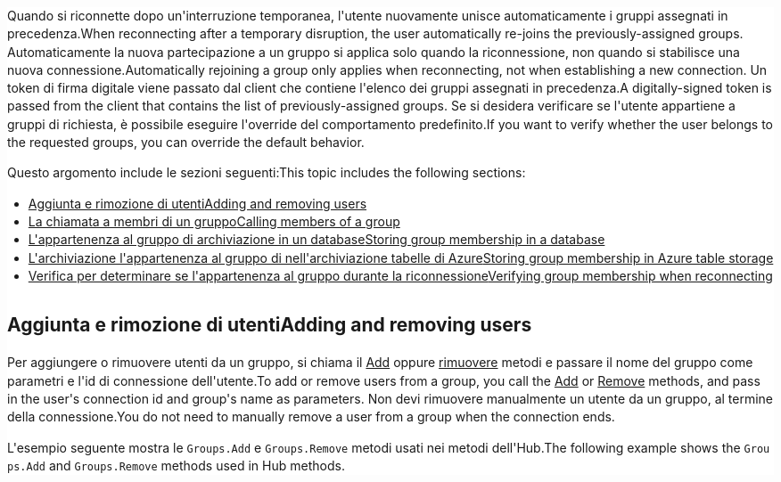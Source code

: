 <span data-ttu-id="bfcc1-127">Quando si riconnette dopo un'interruzione temporanea, l'utente nuovamente unisce automaticamente i gruppi assegnati in precedenza.</span><span class="sxs-lookup"><span data-stu-id="bfcc1-127">When reconnecting after a temporary disruption, the user automatically re-joins the previously-assigned groups.</span></span> <span data-ttu-id="bfcc1-128">Automaticamente la nuova partecipazione a un gruppo si applica solo quando la riconnessione, non quando si stabilisce una nuova connessione.</span><span class="sxs-lookup"><span data-stu-id="bfcc1-128">Automatically rejoining a group only applies when reconnecting, not when establishing a new connection.</span></span> <span data-ttu-id="bfcc1-129">Un token di firma digitale viene passato dal client che contiene l'elenco dei gruppi assegnati in precedenza.</span><span class="sxs-lookup"><span data-stu-id="bfcc1-129">A digitally-signed token is passed from the client that contains the list of previously-assigned groups.</span></span> <span data-ttu-id="bfcc1-130">Se si desidera verificare se l'utente appartiene a gruppi di richiesta, è possibile eseguire l'override del comportamento predefinito.</span><span class="sxs-lookup"><span data-stu-id="bfcc1-130">If you want to verify whether the user belongs to the requested groups, you can override the default behavior.</span></span>

<span data-ttu-id="bfcc1-131">Questo argomento include le sezioni seguenti:</span><span class="sxs-lookup"><span data-stu-id="bfcc1-131">This topic includes the following sections:</span></span>

- [<span data-ttu-id="bfcc1-132">Aggiunta e rimozione di utenti</span><span class="sxs-lookup"><span data-stu-id="bfcc1-132">Adding and removing users</span></span>](#add)
- [<span data-ttu-id="bfcc1-133">La chiamata a membri di un gruppo</span><span class="sxs-lookup"><span data-stu-id="bfcc1-133">Calling members of a group</span></span>](#call)
- [<span data-ttu-id="bfcc1-134">L'appartenenza al gruppo di archiviazione in un database</span><span class="sxs-lookup"><span data-stu-id="bfcc1-134">Storing group membership in a database</span></span>](#storedatabase)
- [<span data-ttu-id="bfcc1-135">L'archiviazione l'appartenenza al gruppo di nell'archiviazione tabelle di Azure</span><span class="sxs-lookup"><span data-stu-id="bfcc1-135">Storing group membership in Azure table storage</span></span>](#storeazuretable)
- [<span data-ttu-id="bfcc1-136">Verifica per determinare se l'appartenenza al gruppo durante la riconnessione</span><span class="sxs-lookup"><span data-stu-id="bfcc1-136">Verifying group membership when reconnecting</span></span>](#verify)

<a id="add"></a>

## <a name="adding-and-removing-users"></a><span data-ttu-id="bfcc1-137">Aggiunta e rimozione di utenti</span><span class="sxs-lookup"><span data-stu-id="bfcc1-137">Adding and removing users</span></span>

<span data-ttu-id="bfcc1-138">Per aggiungere o rimuovere utenti da un gruppo, si chiama il [Add](https://msdn.microsoft.com/library/microsoft.aspnet.signalr.igroupmanager.add(v=vs.111).aspx) oppure [rimuovere](https://msdn.microsoft.com/library/microsoft.aspnet.signalr.igroupmanager.remove(v=vs.111).aspx) metodi e passare il nome del gruppo come parametri e l'id di connessione dell'utente.</span><span class="sxs-lookup"><span data-stu-id="bfcc1-138">To add or remove users from a group, you call the [Add](https://msdn.microsoft.com/library/microsoft.aspnet.signalr.igroupmanager.add(v=vs.111).aspx) or [Remove](https://msdn.microsoft.com/library/microsoft.aspnet.signalr.igroupmanager.remove(v=vs.111).aspx) methods, and pass in the user's connection id and group's name as parameters.</span></span> <span data-ttu-id="bfcc1-139">Non devi rimuovere manualmente un utente da un gruppo, al termine della connessione.</span><span class="sxs-lookup"><span data-stu-id="bfcc1-139">You do not need to manually remove a user from a group when the connection ends.</span></span>

<span data-ttu-id="bfcc1-140">L'esempio seguente mostra le `Groups.Add` e `Groups.Remove` metodi usati nei metodi dell'Hub.</span><span class="sxs-lookup"><span data-stu-id="bfcc1-140">The following example shows the `Groups.Add` and `Groups.Remove` methods used in Hub methods.</span></span>
